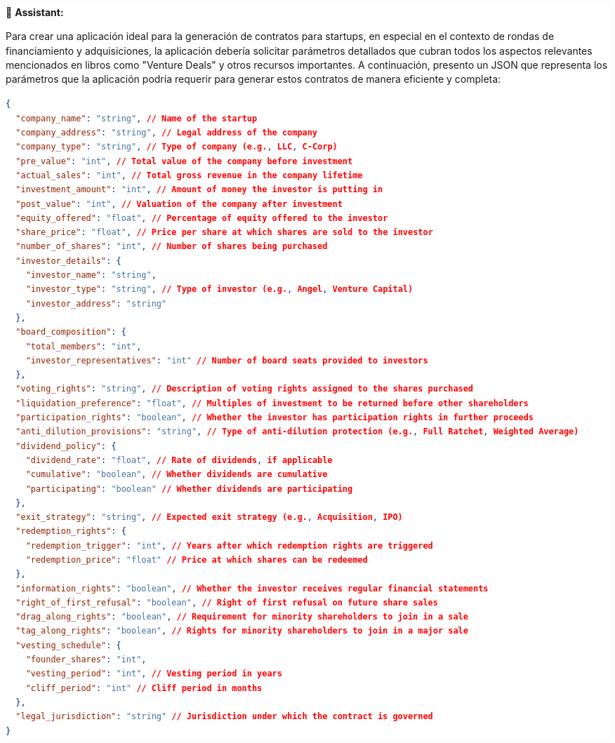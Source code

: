 
🤖 **Assistant:**

Para crear una aplicación ideal para la generación de contratos para startups, en especial en el contexto de rondas de financiamiento y adquisiciones, la aplicación debería solicitar parámetros detallados que cubran todos los aspectos relevantes mencionados en libros como "Venture Deals" y otros recursos importantes. A continuación, presento un JSON que representa los parámetros que la aplicación podría requerir para generar estos contratos de manera eficiente y completa:

```json
{
  "company_name": "string", // Name of the startup
  "company_address": "string", // Legal address of the company
  "company_type": "string", // Type of company (e.g., LLC, C-Corp)
  "pre_value": "int", // Total value of the company before investment
  "actual_sales": "int", // Total gross revenue in the company lifetime
  "investment_amount": "int", // Amount of money the investor is putting in
  "post_value": "int", // Valuation of the company after investment
  "equity_offered": "float", // Percentage of equity offered to the investor
  "share_price": "float", // Price per share at which shares are sold to the investor
  "number_of_shares": "int", // Number of shares being purchased
  "investor_details": {
    "investor_name": "string",
    "investor_type": "string", // Type of investor (e.g., Angel, Venture Capital)
    "investor_address": "string"
  },
  "board_composition": {
    "total_members": "int",
    "investor_representatives": "int" // Number of board seats provided to investors
  },
  "voting_rights": "string", // Description of voting rights assigned to the shares purchased
  "liquidation_preference": "float", // Multiples of investment to be returned before other shareholders
  "participation_rights": "boolean", // Whether the investor has participation rights in further proceeds
  "anti_dilution_provisions": "string", // Type of anti-dilution protection (e.g., Full Ratchet, Weighted Average)
  "dividend_policy": {
    "dividend_rate": "float", // Rate of dividends, if applicable
    "cumulative": "boolean", // Whether dividends are cumulative
    "participating": "boolean" // Whether dividends are participating
  },
  "exit_strategy": "string", // Expected exit strategy (e.g., Acquisition, IPO)
  "redemption_rights": {
    "redemption_trigger": "int", // Years after which redemption rights are triggered
    "redemption_price": "float" // Price at which shares can be redeemed
  },
  "information_rights": "boolean", // Whether the investor receives regular financial statements
  "right_of_first_refusal": "boolean", // Right of first refusal on future share sales
  "drag_along_rights": "boolean", // Requirement for minority shareholders to join in a sale
  "tag_along_rights": "boolean", // Rights for minority shareholders to join in a major sale
  "vesting_schedule": {
    "founder_shares": "int",
    "vesting_period": "int", // Vesting period in years
    "cliff_period": "int" // Cliff period in months
  },
  "legal_jurisdiction": "string" // Jurisdiction under which the contract is governed
}
```

